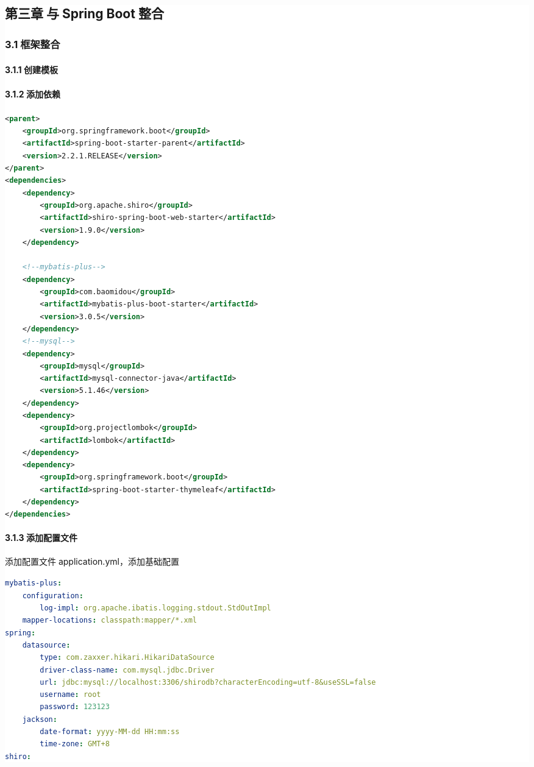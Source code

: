 ## 第三章 与 Spring Boot 整合

### 3.1 框架整合

#### 3.1.1 创建模板

#### 3.1.2 添加依赖

```xml
<parent>
    <groupId>org.springframework.boot</groupId>
    <artifactId>spring-boot-starter-parent</artifactId>
    <version>2.2.1.RELEASE</version>
</parent>
<dependencies>
    <dependency>
        <groupId>org.apache.shiro</groupId>
        <artifactId>shiro-spring-boot-web-starter</artifactId>
        <version>1.9.0</version>
    </dependency>

    <!--mybatis-plus-->
    <dependency>
        <groupId>com.baomidou</groupId>
        <artifactId>mybatis-plus-boot-starter</artifactId>
        <version>3.0.5</version>
    </dependency>
    <!--mysql-->
    <dependency>
        <groupId>mysql</groupId>
        <artifactId>mysql-connector-java</artifactId>
        <version>5.1.46</version>
    </dependency>
    <dependency>
        <groupId>org.projectlombok</groupId>
        <artifactId>lombok</artifactId>
    </dependency>
    <dependency>
        <groupId>org.springframework.boot</groupId>
        <artifactId>spring-boot-starter-thymeleaf</artifactId>
    </dependency>
</dependencies>
```

#### 3.1.3 添加配置文件

添加配置文件 application.yml，添加基础配置

```yaml
mybatis-plus:
    configuration:
    	log-impl: org.apache.ibatis.logging.stdout.StdOutImpl
    mapper-locations: classpath:mapper/*.xml
spring:
    datasource:
        type: com.zaxxer.hikari.HikariDataSource
        driver-class-name: com.mysql.jdbc.Driver
        url: jdbc:mysql://localhost:3306/shirodb?characterEncoding=utf-8&useSSL=false
        username: root
        password: 123123
    jackson:
        date-format: yyyy-MM-dd HH:mm:ss
        time-zone: GMT+8
shiro:
```